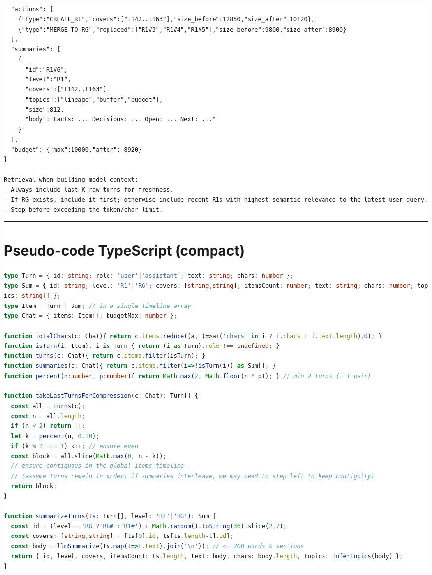 ```
  "actions": [
    {"type":"CREATE_R1","covers":["t142..t163"],"size_before":12850,"size_after":10120},
    {"type":"MERGE_TO_RG","replaced":["R1#3","R1#4","R1#5"],"size_before":9800,"size_after":8900}
  ],
  "summaries": [
    {
      "id":"R1#6",
      "level":"R1",
      "covers":["t142..t163"],
      "topics":["lineage","buffer","budget"],
      "size":812,
      "body":"Facts: ... Decisions: ... Open: ... Next: ..."
    }
  ],
  "budget": {"max":10000,"after": 8920}
}

Retrieval when building model context:
- Always include last K raw turns for freshness.
- If RG exists, include it first; otherwise include recent R1s with highest semantic relevance to the latest user query.
- Stop before exceeding the token/char limit.
```

* * *

Pseudo-code TypeScript (compact)
================================

```ts
type Turn = { id: string; role: 'user'|'assistant'; text: string; chars: number };
type Sum = { id: string; level: 'R1'|'RG'; covers: [string,string]; itemsCount: number; text: string; chars: number; topics: string[] };
type Item = Turn | Sum; // in a single timeline array
type Chat = { items: Item[]; budgetMax: number };

function totalChars(c: Chat){ return c.items.reduce((a,i)=>a+('chars' in i ? i.chars : i.text.length),0); }
function isTurn(i: Item): i is Turn { return (i as Turn).role !== undefined; }
function turns(c: Chat){ return c.items.filter(isTurn); }
function summaries(c: Chat){ return c.items.filter(i=>!isTurn(i)) as Sum[]; }
function percent(n:number, p:number){ return Math.max(2, Math.floor(n * p)); } // min 2 turns (= 1 pair)

function takeLastTurnsForCompression(c: Chat): Turn[] {
  const all = turns(c);
  const n = all.length;
  if (n < 2) return [];
  let k = percent(n, 0.10);
  if (k % 2 === 1) k++; // ensure even
  const block = all.slice(Math.max(0, n - k));
  // ensure contiguous in the global items timeline
  // (assume turns remain in order; if summaries interleave, we may need to step left to keep contiguity)
  return block;
}

function summarizeTurns(ts: Turn[], level: 'R1'|'RG'): Sum {
  const id = (level==='RG'?'RG#':'R1#') + Math.random().toString(36).slice(2,7);
  const covers: [string,string] = [ts[0].id, ts[ts.length-1].id];
  const body = llmSummarize(ts.map(t=>t.text).join('\n')); // <= 200 words & sections
  return { id, level, covers, itemsCount: ts.length, text: body, chars: body.length, topics: inferTopics(body) };
}
```